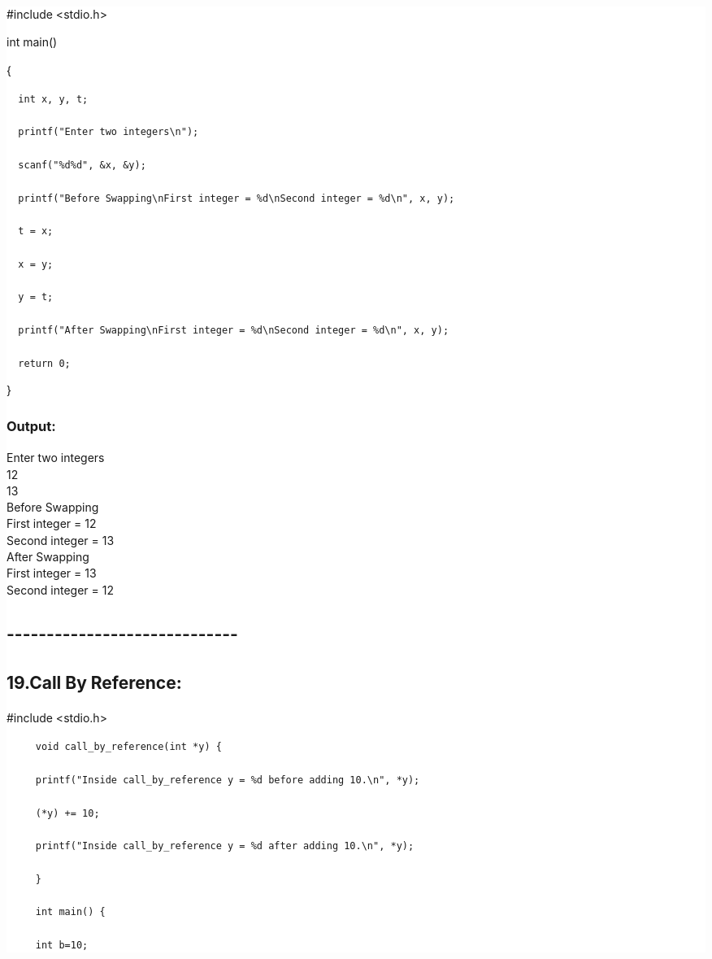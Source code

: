 #include <stdio.h>
 
int main()

{

      int x, y, t;
 
      printf("Enter two integers\n");

      scanf("%d%d", &x, &y);
 
      printf("Before Swapping\nFirst integer = %d\nSecond integer = %d\n", x, y);
  
      t = x;

      x = y;

      y = t;
 
      printf("After Swapping\nFirst integer = %d\nSecond integer = %d\n", x, y);
  
      return 0;

}

### Output:

Enter two integers                                                                                                                              
12                                                                                                                                       
13                                                                                                                                      
Before Swapping                                                                                                                                 
First integer = 12                                                                                                                         
Second integer = 13                                                                                                                          
After Swapping                                                                                                                                  
First integer = 13                                                                                                                          
Second integer = 12




## -----------------------------

## 19.Call By Reference:

#include <stdio.h>

         void call_by_reference(int *y) {

         printf("Inside call_by_reference y = %d before adding 10.\n", *y);

         (*y) += 10;

         printf("Inside call_by_reference y = %d after adding 10.\n", *y);

         }

         int main() {

         int b=10;
